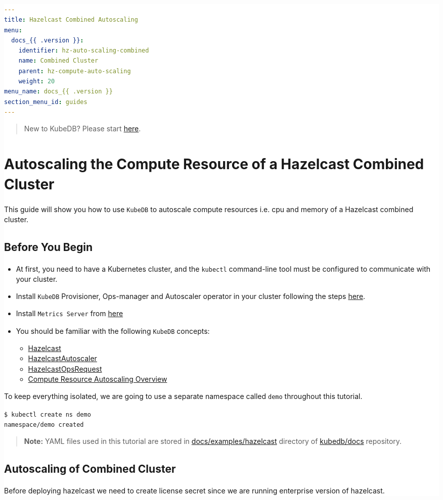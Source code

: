 ```yaml
---
title: Hazelcast Combined Autoscaling
menu:
  docs_{{ .version }}:
    identifier: hz-auto-scaling-combined
    name: Combined Cluster
    parent: hz-compute-auto-scaling
    weight: 20
menu_name: docs_{{ .version }}
section_menu_id: guides
---
```


> New to KubeDB? Please start [here](/docs/README.md).

# Autoscaling the Compute Resource of a Hazelcast Combined Cluster

This guide will show you how to use `KubeDB` to autoscale compute resources i.e. cpu and memory of a Hazelcast combined cluster.

## Before You Begin

- At first, you need to have a Kubernetes cluster, and the `kubectl` command-line tool must be configured to communicate with your cluster.

- Install `KubeDB` Provisioner, Ops-manager and Autoscaler operator in your cluster following the steps [here](/docs/setup/README.md).

- Install `Metrics Server` from [here](https://github.com/kubernetes-sigs/metrics-server#installation)

- You should be familiar with the following `KubeDB` concepts:
  - [Hazelcast](/docs/guides/hazelcast/concepts/hazelcast.md)
  - [HazelcastAutoscaler](/docs/guides/hazelcast/concepts/hazelcastautoscaler.md)
  - [HazelcastOpsRequest](/docs/guides/hazelcast/concepts/hazelcast-opsrequest.md)
  - [Compute Resource Autoscaling Overview](/docs/guides/hazelcast/autoscaler/compute/overview.md)

To keep everything isolated, we are going to use a separate namespace called `demo` throughout this tutorial.

```bash
$ kubectl create ns demo
namespace/demo created
```

> **Note:** YAML files used in this tutorial are stored in [docs/examples/hazelcast](/docs/examples/hazelcast) directory of [kubedb/docs](https://github.com/kubedb/docs) repository.

## Autoscaling of Combined Cluster

Before deploying hazelcast we need to create license secret since we are running enterprise version of hazelcast.
